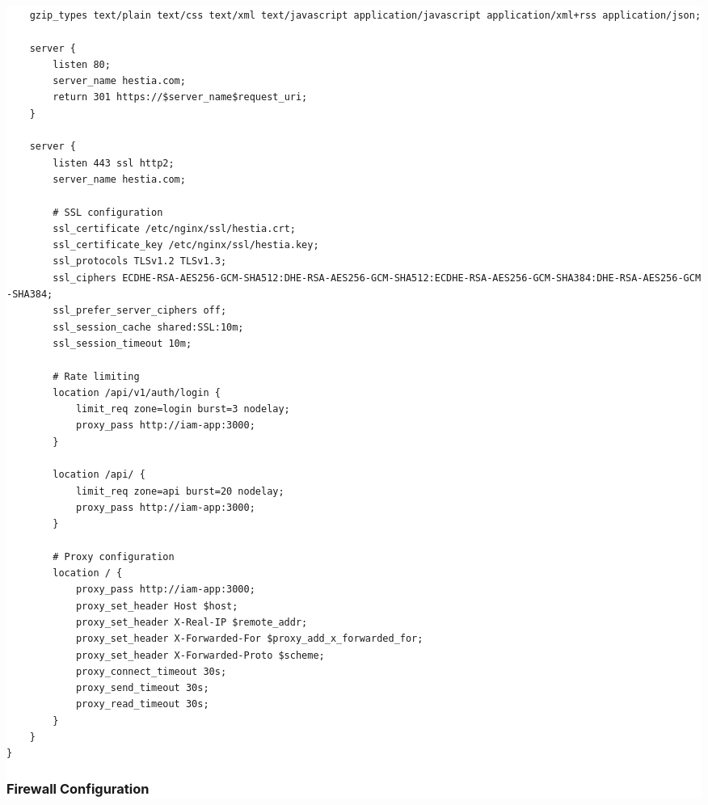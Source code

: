 ```nginx
    gzip_types text/plain text/css text/xml text/javascript application/javascript application/xml+rss application/json;

    server {
        listen 80;
        server_name hestia.com;
        return 301 https://$server_name$request_uri;
    }

    server {
        listen 443 ssl http2;
        server_name hestia.com;

        # SSL configuration
        ssl_certificate /etc/nginx/ssl/hestia.crt;
        ssl_certificate_key /etc/nginx/ssl/hestia.key;
        ssl_protocols TLSv1.2 TLSv1.3;
        ssl_ciphers ECDHE-RSA-AES256-GCM-SHA512:DHE-RSA-AES256-GCM-SHA512:ECDHE-RSA-AES256-GCM-SHA384:DHE-RSA-AES256-GCM-SHA384;
        ssl_prefer_server_ciphers off;
        ssl_session_cache shared:SSL:10m;
        ssl_session_timeout 10m;

        # Rate limiting
        location /api/v1/auth/login {
            limit_req zone=login burst=3 nodelay;
            proxy_pass http://iam-app:3000;
        }

        location /api/ {
            limit_req zone=api burst=20 nodelay;
            proxy_pass http://iam-app:3000;
        }

        # Proxy configuration
        location / {
            proxy_pass http://iam-app:3000;
            proxy_set_header Host $host;
            proxy_set_header X-Real-IP $remote_addr;
            proxy_set_header X-Forwarded-For $proxy_add_x_forwarded_for;
            proxy_set_header X-Forwarded-Proto $scheme;
            proxy_connect_timeout 30s;
            proxy_send_timeout 30s;
            proxy_read_timeout 30s;
        }
    }
}
```

### **Firewall Configuration**
